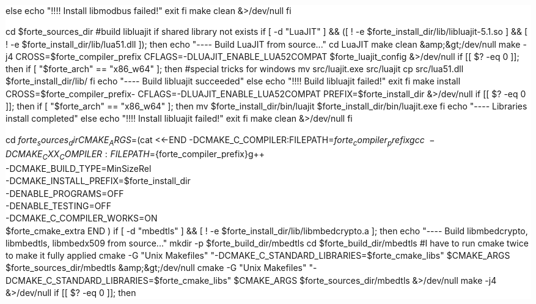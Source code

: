   else
    echo "!!!! Install libmodbus failed!"
    exit
  fi
  make clean &amp;&gt;/dev/null
fi

cd $forte_sources_dir
#build libluajit if shared library not exists
if [ -d "LuaJIT" ] &amp;&amp; ([ ! -e $forte_install_dir/lib/libluajit-5.1.so ] &amp;&amp; [ ! -e $forte_install_dir/lib/lua51.dll ]); then
  echo "---- Build LuaJIT from source..."
  cd LuaJIT
  make clean &amp;&gt;/dev/null
  make -j4 CROSS=$forte_compiler_prefix CFLAGS=-DLUAJIT_ENABLE_LUA52COMPAT $forte_luajit_config  &amp;&gt;/dev/null
  if [[ $? -eq 0 ]]; then
    if [ "$forte_arch" == "x86_w64" ]; then
      #special tricks for windows
      mv src/luajit.exe src/luajit
      cp src/lua51.dll $forte_install_dir/lib/
    fi
    echo "---- Build libluajit succeeded"
  else
    echo "!!!! Build libluajit failed!"
    exit
  fi
  make install CROSS=$forte_compiler_prefix- CFLAGS=-DLUAJIT_ENABLE_LUA52COMPAT PREFIX=$forte_install_dir  &amp;&gt;/dev/null
  if [[ $? -eq 0 ]]; then
    if [ "$forte_arch" == "x86_w64" ]; then
      mv $forte_install_dir/bin/luajit $forte_install_dir/bin/luajit.exe
    fi
    echo "---- Libraries install completed"
  else
    echo "!!!! Install libluajit failed!"
    exit
  fi
  make clean &amp;&gt;/dev/null
fi

cd $forte_sources_dir
CMAKE_ARGS=$(cat &lt;&lt;-END
  -DCMAKE_C_COMPILER:FILEPATH=${forte_compiler_prefix}gcc \
  -DCMAKE_CXX_COMPILER:FILEPATH=${forte_compiler_prefix}g++ \
  -DCMAKE_BUILD_TYPE=MinSizeRel \
  -DCMAKE_INSTALL_PREFIX=$forte_install_dir \
  -DENABLE_PROGRAMS=OFF \
  -DENABLE_TESTING=OFF \
  -DCMAKE_C_COMPILER_WORKS=ON \
  $forte_cmake_extra
END
)
if [ -d "mbedtls" ] &amp;&amp; [ ! -e $forte_install_dir/lib/libmbedcrypto.a ]; then
  echo "---- Build libmbedcrypto, libmbedtls, libmbedx509 from source..."
  mkdir -p $forte_build_dir/mbedtls
  cd $forte_build_dir/mbedtls
  #I have to run cmake twice to make it fully applied
  cmake -G "Unix Makefiles" "-DCMAKE_C_STANDARD_LIBRARIES=$forte_cmake_libs" $CMAKE_ARGS $forte_sources_dir/mbedtls &amp;&gt;/dev/null
  cmake -G "Unix Makefiles" "-DCMAKE_C_STANDARD_LIBRARIES=$forte_cmake_libs" $CMAKE_ARGS $forte_sources_dir/mbedtls &amp;&gt;/dev/null
  make -j4 &amp;&gt;/dev/null
  if [[ $? -eq 0 ]]; then